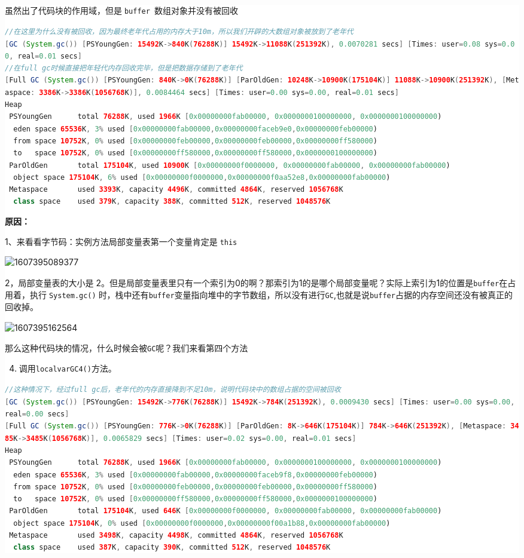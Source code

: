    虽然出了代码块的作用域，但是 `buffer `数组对象并没有被回收

~~~ java
//在这里为什么没有被回收，因为最终老年代占用的内存大于10m，所以我们开辟的大数组对象被放到了老年代
[GC (System.gc()) [PSYoungGen: 15492K->840K(76288K)] 15492K->11088K(251392K), 0.0070281 secs] [Times: user=0.08 sys=0.00, real=0.01 secs] 
//在full gc时候直接把年轻代内存回收完毕，但是把数据存储到了老年代
[Full GC (System.gc()) [PSYoungGen: 840K->0K(76288K)] [ParOldGen: 10248K->10900K(175104K)] 11088K->10900K(251392K), [Metaspace: 3386K->3386K(1056768K)], 0.0084464 secs] [Times: user=0.00 sys=0.00, real=0.01 secs] 
Heap
 PSYoungGen      total 76288K, used 1966K [0x00000000fab00000, 0x0000000100000000, 0x0000000100000000)
  eden space 65536K, 3% used [0x00000000fab00000,0x00000000faceb9e0,0x00000000feb00000)
  from space 10752K, 0% used [0x00000000feb00000,0x00000000feb00000,0x00000000ff580000)
  to   space 10752K, 0% used [0x00000000ff580000,0x00000000ff580000,0x0000000100000000)
 ParOldGen       total 175104K, used 10900K [0x00000000f0000000, 0x00000000fab00000, 0x00000000fab00000)
  object space 175104K, 6% used [0x00000000f0000000,0x00000000f0aa52e8,0x00000000fab00000)
 Metaspace       used 3393K, capacity 4496K, committed 4864K, reserved 1056768K
  class space    used 379K, capacity 388K, committed 512K, reserved 1048576K
~~~

**原因：**

1、来看看字节码：实例方法局部变量表第一个变量肯定是 `this`

![1607395089377](https://tprzfbucket.oss-cn-beijing.aliyuncs.com/jvm/202012/08/103810-760829.png)

2，局部变量表的大小是 2。但是局部变量表里只有一个索引为0的啊？那索引为1的是哪个局部变量呢？实际上索引为1的位置是`buffer`在占用着，执行 `System.gc()` 时，栈中还有` buffer `变量指向堆中的字节数组，所以没有进行`GC`,也就是说`buffer`占据的内存空间还没有被真正的回收掉。

![1607395162564](https://tprzfbucket.oss-cn-beijing.aliyuncs.com/jvm/202012/08/103923-502380.png)

那么这种代码块的情况，什么时候会被`GC`呢？我们来看第四个方法

4. 调用`localvarGC4()`方法。

~~~ java
//这种情况下，经过full gc后，老年代的内存直接降到不足10m，说明代码块中的数组占据的空间被回收
[GC (System.gc()) [PSYoungGen: 15492K->776K(76288K)] 15492K->784K(251392K), 0.0009430 secs] [Times: user=0.00 sys=0.00, real=0.00 secs] 
[Full GC (System.gc()) [PSYoungGen: 776K->0K(76288K)] [ParOldGen: 8K->646K(175104K)] 784K->646K(251392K), [Metaspace: 3485K->3485K(1056768K)], 0.0065829 secs] [Times: user=0.02 sys=0.00, real=0.01 secs] 
Heap
 PSYoungGen      total 76288K, used 1966K [0x00000000fab00000, 0x0000000100000000, 0x0000000100000000)
  eden space 65536K, 3% used [0x00000000fab00000,0x00000000faceb9f8,0x00000000feb00000)
  from space 10752K, 0% used [0x00000000feb00000,0x00000000feb00000,0x00000000ff580000)
  to   space 10752K, 0% used [0x00000000ff580000,0x00000000ff580000,0x0000000100000000)
 ParOldGen       total 175104K, used 646K [0x00000000f0000000, 0x00000000fab00000, 0x00000000fab00000)
  object space 175104K, 0% used [0x00000000f0000000,0x00000000f00a1b88,0x00000000fab00000)
 Metaspace       used 3498K, capacity 4498K, committed 4864K, reserved 1056768K
  class space    used 387K, capacity 390K, committed 512K, reserved 1048576K
~~~
